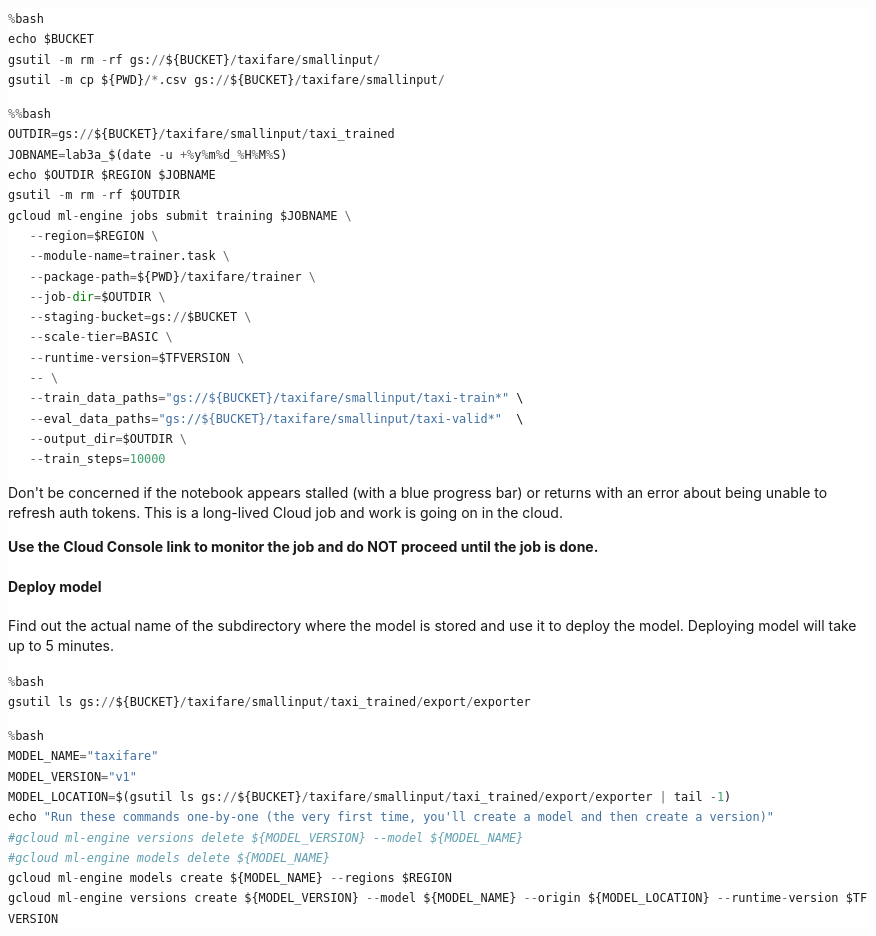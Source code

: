 
```python
%bash
echo $BUCKET
gsutil -m rm -rf gs://${BUCKET}/taxifare/smallinput/
gsutil -m cp ${PWD}/*.csv gs://${BUCKET}/taxifare/smallinput/
```

```python
%%bash
OUTDIR=gs://${BUCKET}/taxifare/smallinput/taxi_trained
JOBNAME=lab3a_$(date -u +%y%m%d_%H%M%S)
echo $OUTDIR $REGION $JOBNAME
gsutil -m rm -rf $OUTDIR
gcloud ml-engine jobs submit training $JOBNAME \
   --region=$REGION \
   --module-name=trainer.task \
   --package-path=${PWD}/taxifare/trainer \
   --job-dir=$OUTDIR \
   --staging-bucket=gs://$BUCKET \
   --scale-tier=BASIC \
   --runtime-version=$TFVERSION \
   -- \
   --train_data_paths="gs://${BUCKET}/taxifare/smallinput/taxi-train*" \
   --eval_data_paths="gs://${BUCKET}/taxifare/smallinput/taxi-valid*"  \
   --output_dir=$OUTDIR \
   --train_steps=10000
```


Don't be concerned if the notebook appears stalled (with a blue progress bar) or returns with an error about being unable to refresh auth tokens. This is a long-lived Cloud job and work is going on in the cloud.

**Use the Cloud Console link to monitor the job and do NOT proceed until the job is done.**


#### Deploy model

Find out the actual name of the subdirectory where the model is stored and use it to deploy the model. Deploying model will take up to 5 minutes.

```python
%bash
gsutil ls gs://${BUCKET}/taxifare/smallinput/taxi_trained/export/exporter
```

```python
%bash
MODEL_NAME="taxifare"
MODEL_VERSION="v1"
MODEL_LOCATION=$(gsutil ls gs://${BUCKET}/taxifare/smallinput/taxi_trained/export/exporter | tail -1)
echo "Run these commands one-by-one (the very first time, you'll create a model and then create a version)"
#gcloud ml-engine versions delete ${MODEL_VERSION} --model ${MODEL_NAME}
#gcloud ml-engine models delete ${MODEL_NAME}
gcloud ml-engine models create ${MODEL_NAME} --regions $REGION
gcloud ml-engine versions create ${MODEL_VERSION} --model ${MODEL_NAME} --origin ${MODEL_LOCATION} --runtime-version $TFVERSION
```
